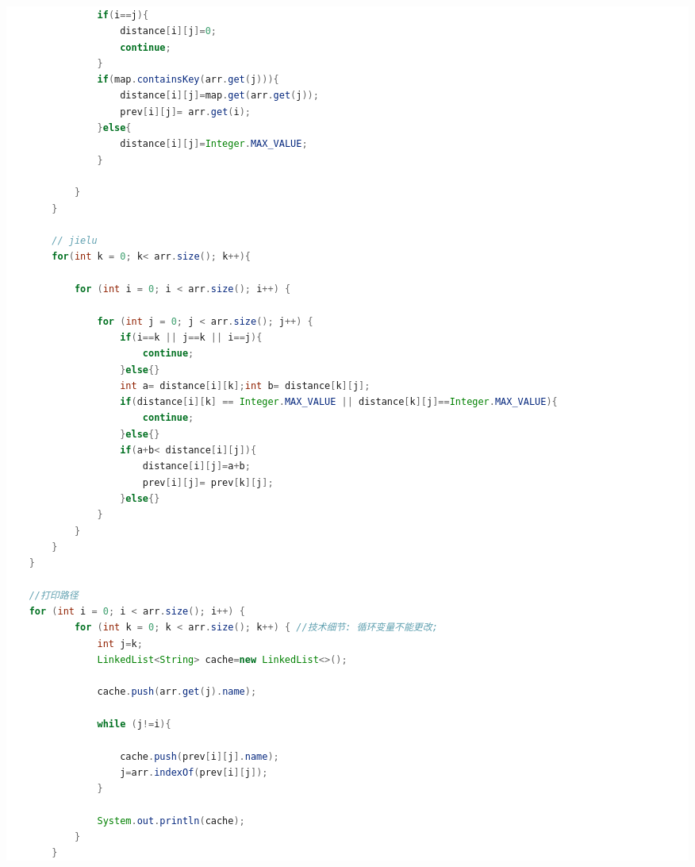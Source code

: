 ```java
                if(i==j){
                    distance[i][j]=0;
                    continue;
                }
                if(map.containsKey(arr.get(j))){
                    distance[i][j]=map.get(arr.get(j));
                    prev[i][j]= arr.get(i);
                }else{
                    distance[i][j]=Integer.MAX_VALUE;
                }

            }
        }

        // jielu
        for(int k = 0; k< arr.size(); k++){

            for (int i = 0; i < arr.size(); i++) {

                for (int j = 0; j < arr.size(); j++) {
                    if(i==k || j==k || i==j){
                        continue;
                    }else{}
                    int a= distance[i][k];int b= distance[k][j];
                    if(distance[i][k] == Integer.MAX_VALUE || distance[k][j]==Integer.MAX_VALUE){
                        continue;
                    }else{}
                    if(a+b< distance[i][j]){
                        distance[i][j]=a+b;
                        prev[i][j]= prev[k][j];
                    }else{}
                }
            }
        }
    }

    //打印路径
    for (int i = 0; i < arr.size(); i++) {
            for (int k = 0; k < arr.size(); k++) { //技术细节: 循环变量不能更改;
                int j=k;
                LinkedList<String> cache=new LinkedList<>();

                cache.push(arr.get(j).name);

                while (j!=i){

                    cache.push(prev[i][j].name);
                    j=arr.indexOf(prev[i][j]);
                }

                System.out.println(cache);
            }
        }

```
